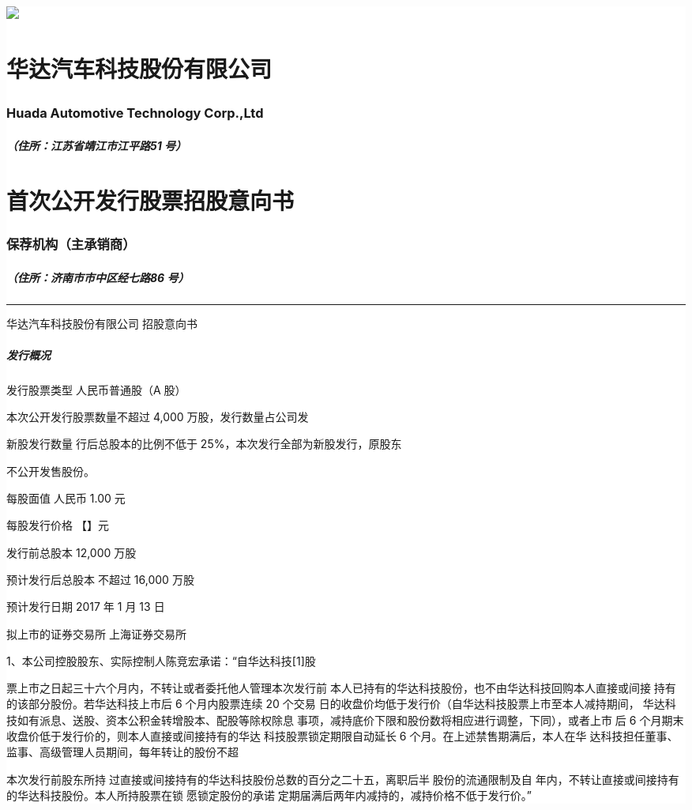 ![](e0a89442ee14a193c6600b0092a43a95a2ddab88.PDF-0-0.png)

# 华达汽车科技股份有限公司

### Huada Automotive Technology Corp.,Ltd

##### （住所：江苏省靖江市江平路51 号）

# 首次公开发行股票招股意向书

### 保荐机构（主承销商）

##### （住所：济南市市中区经七路86 号）


-----

华达汽车科技股份有限公司 招股意向书

##### 发行概况

发行股票类型 人民币普通股（A 股）

本次公开发行股票数量不超过 4,000 万股，发行数量占公司发

新股发行数量 行后总股本的比例不低于 25%，本次发行全部为新股发行，原股东

不公开发售股份。

每股面值 人民币 1.00 元

每股发行价格 【】元

发行前总股本 12,000 万股

预计发行后总股本 不超过 16,000 万股

预计发行日期 2017 年 1 月 13 日

拟上市的证券交易所 上海证券交易所

1、本公司控股股东、实际控制人陈竞宏承诺：“自华达科技[1]股

票上市之日起三十六个月内，不转让或者委托他人管理本次发行前
本人已持有的华达科技股份，也不由华达科技回购本人直接或间接
持有的该部分股份。若华达科技上市后 6 个月内股票连续 20 个交易
日的收盘价均低于发行价（自华达科技股票上市至本人减持期间，
华达科技如有派息、送股、资本公积金转增股本、配股等除权除息
事项，减持底价下限和股份数将相应进行调整，下同），或者上市
后 6 个月期末收盘价低于发行价的，则本人直接或间接持有的华达
科技股票锁定期限自动延长 6 个月。在上述禁售期满后，本人在华
达科技担任董事、监事、高级管理人员期间，每年转让的股份不超

本次发行前股东所持 过直接或间接持有的华达科技股份总数的百分之二十五，离职后半
股份的流通限制及自 年内，不转让直接或间接持有的华达科技股份。本人所持股票在锁
愿锁定股份的承诺 定期届满后两年内减持的，减持价格不低于发行价。”
